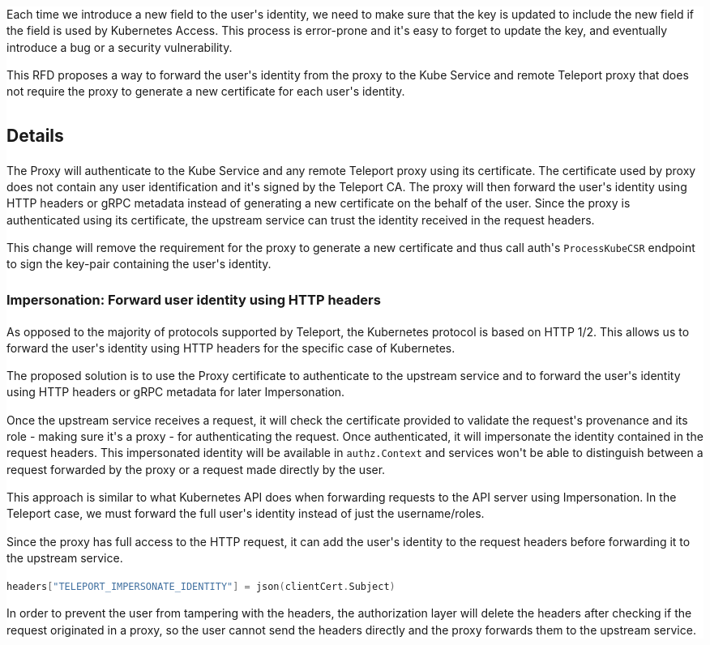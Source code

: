 Each time we introduce a new field to the user's identity, we need to make sure
that the key is updated to include the new field if the field is used by Kubernetes
Access. This process is error-prone and it's easy to forget to update the key, and
eventually introduce a bug or a security vulnerability.

This RFD proposes a way to forward the user's identity from the proxy to the
Kube Service and remote Teleport proxy that does not require the proxy to generate
a new certificate for each user's identity.

## Details

The Proxy will authenticate to the Kube Service and any remote Teleport proxy using its
certificate. The certificate used by proxy does not contain any user identification
and it's signed by the Teleport CA. The proxy will then forward the user's identity
using HTTP headers or gRPC metadata instead of generating a new certificate on
the behalf of the user. Since the proxy is authenticated using its certificate,
the upstream service can trust the identity received in the request headers.

This change will remove the requirement for the proxy to generate a new certificate
and thus call auth's `ProcessKubeCSR` endpoint to sign the key-pair containing the
user's identity.


### Impersonation: Forward user identity using HTTP headers

As opposed to the majority of protocols supported by Teleport, the Kubernetes protocol
is based on HTTP 1/2. This allows us to forward the user's identity using HTTP headers
for the specific case of Kubernetes.

The proposed solution is to use the Proxy certificate to authenticate to the upstream
service and to forward the user's identity using HTTP headers or gRPC metadata
for later Impersonation.

Once the upstream service receives a request, it will check the certificate provided
to validate the request's provenance and its role - making sure it's a proxy - for
authenticating the request. Once authenticated, it will impersonate the identity
contained in the request headers. This impersonated identity will be available in
`authz.Context` and services won't be able to distinguish between a request forwarded
by the proxy or a request made directly by the user.

This approach is similar to what Kubernetes API does when
forwarding requests to the API server using Impersonation. In the Teleport case, we must
forward the full user's identity instead of just the username/roles.

Since the proxy has full access to the HTTP request, it can add the user's identity
to the request headers before forwarding it to the upstream service.

```go
headers["TELEPORT_IMPERSONATE_IDENTITY"] = json(clientCert.Subject)
```

In order to prevent the user from tampering with the headers, the authorization
layer will delete the headers after checking if the request originated in a proxy,
so the user cannot send the headers directly and the proxy forwards them
to the upstream service.
